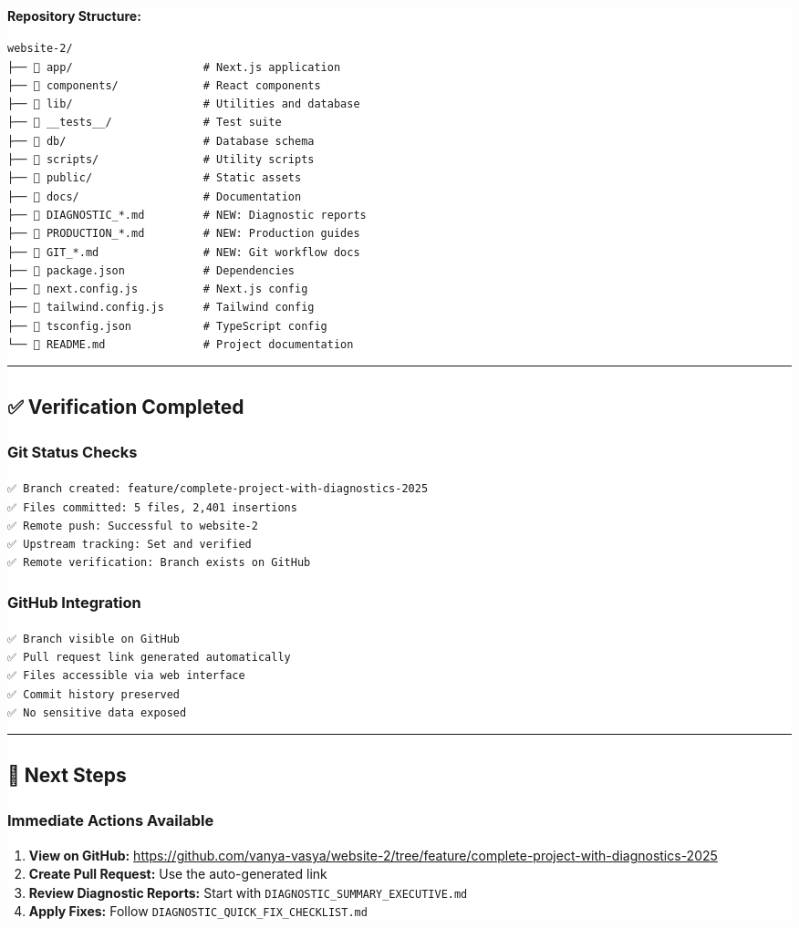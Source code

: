 **Repository Structure:**
```
website-2/
├── 📁 app/                    # Next.js application
├── 📁 components/             # React components  
├── 📁 lib/                    # Utilities and database
├── 📁 __tests__/              # Test suite
├── 📁 db/                     # Database schema
├── 📁 scripts/                # Utility scripts
├── 📁 public/                 # Static assets
├── 📁 docs/                   # Documentation
├── 📄 DIAGNOSTIC_*.md         # NEW: Diagnostic reports
├── 📄 PRODUCTION_*.md         # NEW: Production guides
├── 📄 GIT_*.md                # NEW: Git workflow docs
├── 📄 package.json            # Dependencies
├── 📄 next.config.js          # Next.js config
├── 📄 tailwind.config.js      # Tailwind config
├── 📄 tsconfig.json           # TypeScript config
└── 📄 README.md               # Project documentation
```

---

## ✅ Verification Completed

### Git Status Checks
```bash
✅ Branch created: feature/complete-project-with-diagnostics-2025
✅ Files committed: 5 files, 2,401 insertions
✅ Remote push: Successful to website-2
✅ Upstream tracking: Set and verified
✅ Remote verification: Branch exists on GitHub
```

### GitHub Integration
```bash
✅ Branch visible on GitHub
✅ Pull request link generated automatically
✅ Files accessible via web interface
✅ Commit history preserved
✅ No sensitive data exposed
```

---

## 🎯 Next Steps

### Immediate Actions Available
1. **View on GitHub:** https://github.com/vanya-vasya/website-2/tree/feature/complete-project-with-diagnostics-2025
2. **Create Pull Request:** Use the auto-generated link
3. **Review Diagnostic Reports:** Start with `DIAGNOSTIC_SUMMARY_EXECUTIVE.md`
4. **Apply Fixes:** Follow `DIAGNOSTIC_QUICK_FIX_CHECKLIST.md`
